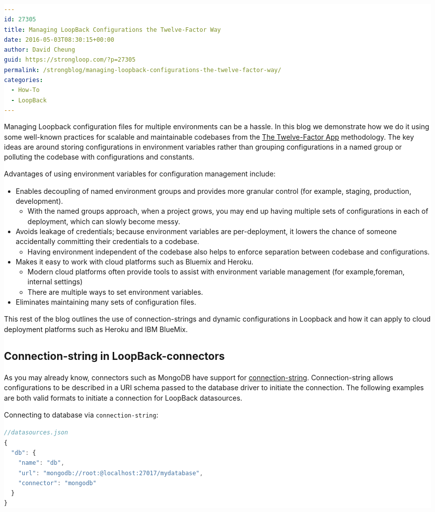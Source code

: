 ```yaml
---
id: 27305
title: Managing LoopBack Configurations the Twelve-Factor Way
date: 2016-05-03T08:30:15+00:00
author: David Cheung
guid: https://strongloop.com/?p=27305
permalink: /strongblog/managing-loopback-configurations-the-twelve-factor-way/
categories:
  - How-To
  - LoopBack
---
```

Managing Loopback configuration files for multiple environments can be a hassle. In this blog we demonstrate how we do it using some well-known practices for scalable and maintainable codebases from the [The Twelve-Factor App](http://12factor.net/config) methodology. The key ideas are around storing configurations in environment variables rather than grouping configurations in a named group or polluting the codebase with configurations and constants.



Advantages of using environment variables for configuration management include:

  * Enables decoupling of named environment groups and provides more granular control (for example, staging, production, development). 
      * With the named groups approach, when a project grows, you may end up having multiple sets of configurations in each of deployment, which can slowly become messy.
  * Avoids leakage of credentials; because environment variables are per-deployment, it lowers the chance of someone accidentally committing their credentials to a codebase. 
      * Having environment independent of the codebase also helps to enforce separation between codebase and configurations.
  * Makes it easy to work with cloud platforms such as Bluemix and Heroku. 
      * Modern cloud platforms often provide tools to assist with environment variable management (for example,foreman, internal settings)
      * There are multiple ways to set environment variables.
  * Eliminates maintaining many sets of configuration files.

This rest of the blog outlines the use of connection-strings and dynamic configurations in Loopback and how it can apply to cloud deployment platforms such as Heroku and IBM BlueMix.

## Connection-string in LoopBack-connectors

As you may already know, connectors such as MongoDB have support for [connection-string](https://docs.strongloop.com/display/LB/MongoDB+connector#MongoDBconnector-Replicasetconfiguration). Connection-string allows configurations to be described in a URI schema passed to the database driver to initiate the connection. The following examples are both valid formats to initiate a connection for LoopBack datasources.

Connecting to database via `connection-string`:

```js
//datasources.json
{
  "db": {
    "name": "db",
    "url": "mongodb://root:@localhost:27017/mydatabase",
    "connector": "mongodb"
  }
}
```
